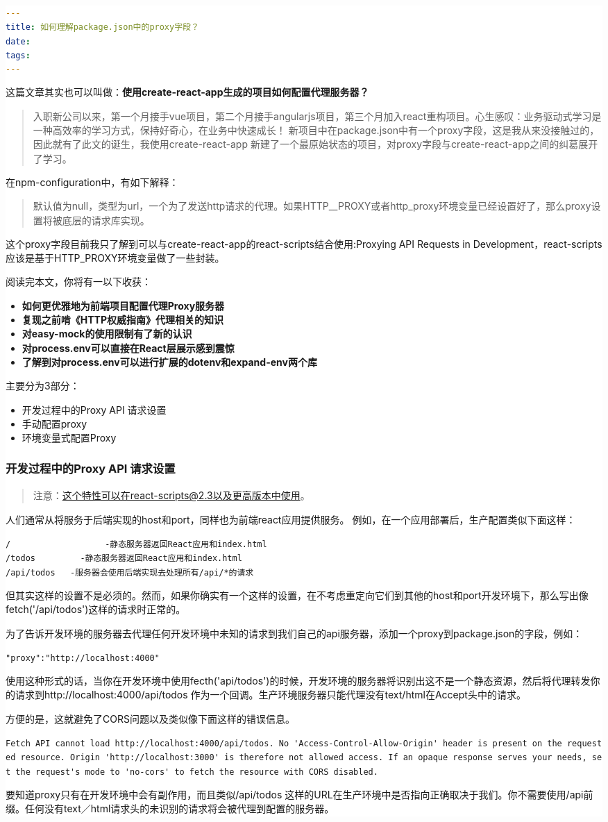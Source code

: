 ```yaml
---
title: 如何理解package.json中的proxy字段？
date: 
tags: 
---
```


这篇文章其实也可以叫做：**使用create-react-app生成的项目如何配置代理服务器？**

>入职新公司以来，第一个月接手vue项目，第二个月接手angularjs项目，第三个月加入react重构项目。心生感叹：业务驱动式学习是一种高效率的学习方式，保持好奇心，在业务中快速成长！
新项目中在package.json中有一个proxy字段，这是我从来没接触过的，因此就有了此文的诞生，我使用create-react-app 新建了一个最原始状态的项目，对proxy字段与create-react-app之间的纠葛展开了学习。

在npm-configuration中，有如下解释：
>默认值为null，类型为url，一个为了发送http请求的代理。如果HTTP__PROXY或者http_proxy环境变量已经设置好了，那么proxy设置将被底层的请求库实现。

这个proxy字段目前我只了解到可以与create-react-app的react-scripts结合使用:Proxying API Requests in Development，react-scripts应该是基于HTTP_PROXY环境变量做了一些封装。

阅读完本文，你将有一以下收获：

- **如何更优雅地为前端项目配置代理Proxy服务器**
- **复现之前啃《HTTP权威指南》代理相关的知识**
- **对easy-mock的使用限制有了新的认识**
- **对process.env可以直接在React层展示感到震惊**
- **了解到对process.env可以进行扩展的dotenv和expand-env两个库**

主要分为3部分：
- 开发过程中的Proxy API 请求设置
- 手动配置proxy
- 环境变量式配置Proxy
### 开发过程中的Proxy API 请求设置
>注意：这个特性可以在react-scripts@2.3以及更高版本中使用。

人们通常从将服务于后端实现的host和port，同样也为前端react应用提供服务。
例如，在一个应用部署后，生产配置类似下面这样：
```
/                   -静态服务器返回React应用和index.html
/todos         -静态服务器返回React应用和index.html
/api/todos   -服务器会使用后端实现去处理所有/api/*的请求
```
但其实这样的设置不是必须的。然而，如果你确实有一个这样的设置，在不考虑重定向它们到其他的host和port开发环境下，那么写出像fetch('/api/todos')这样的请求时正常的。

为了告诉开发环境的服务器去代理任何开发环境中未知的请求到我们自己的api服务器，添加一个proxy到package.json的字段，例如：
```
"proxy":"http://localhost:4000"
```
使用这种形式的话，当你在开发环境中使用fecth('api/todos')的时候，开发环境的服务器将识别出这不是一个静态资源，然后将代理转发你的请求到http://localhost:4000/api/todos 作为一个回调。生产环境服务器只能代理没有text/html在Accept头中的请求。

方便的是，这就避免了CORS问题以及类似像下面这样的错误信息。
```
Fetch API cannot load http://localhost:4000/api/todos. No 'Access-Control-Allow-Origin' header is present on the requested resource. Origin 'http://localhost:3000' is therefore not allowed access. If an opaque response serves your needs, set the request's mode to 'no-cors' to fetch the resource with CORS disabled.
```
要知道proxy只有在开发环境中会有副作用，而且类似/api/todos 这样的URL在生产环境中是否指向正确取决于我们。你不需要使用/api前缀。任何没有text／html请求头的未识别的请求将会被代理到配置的服务器。
